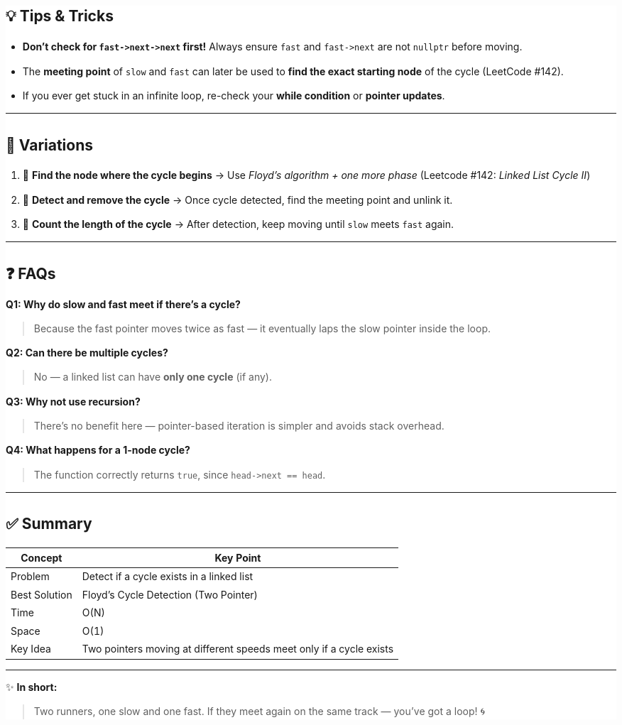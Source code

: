 
## 💡 Tips & Tricks

* **Don’t check for `fast->next->next` first!**
  Always ensure `fast` and `fast->next` are not `nullptr` before moving.

* The **meeting point** of `slow` and `fast` can later be used to **find the exact starting node** of the cycle (LeetCode #142).

* If you ever get stuck in an infinite loop, re-check your **while condition** or **pointer updates**.

---

## 🧱 Variations

1. 🔁 **Find the node where the cycle begins**
   → Use *Floyd’s algorithm + one more phase*
   (Leetcode #142: *Linked List Cycle II*)

2. 🔄 **Detect and remove the cycle**
   → Once cycle detected, find the meeting point and unlink it.

3. 🧮 **Count the length of the cycle**
   → After detection, keep moving until `slow` meets `fast` again.

---

## ❓ FAQs

**Q1: Why do slow and fast meet if there’s a cycle?**

> Because the fast pointer moves twice as fast — it eventually laps the slow pointer inside the loop.

**Q2: Can there be multiple cycles?**

> No — a linked list can have **only one cycle** (if any).

**Q3: Why not use recursion?**

> There’s no benefit here — pointer-based iteration is simpler and avoids stack overhead.

**Q4: What happens for a 1-node cycle?**

> The function correctly returns `true`, since `head->next == head`.

---

## ✅ Summary

| Concept       | Key Point                                                           |
| ------------- | ------------------------------------------------------------------- |
| Problem       | Detect if a cycle exists in a linked list                           |
| Best Solution | Floyd’s Cycle Detection (Two Pointer)                               |
| Time          | O(N)                                                                |
| Space         | O(1)                                                                |
| Key Idea      | Two pointers moving at different speeds meet only if a cycle exists |

---

✨ **In short:**

> Two runners, one slow and one fast.
> If they meet again on the same track — you’ve got a loop! 🌀
